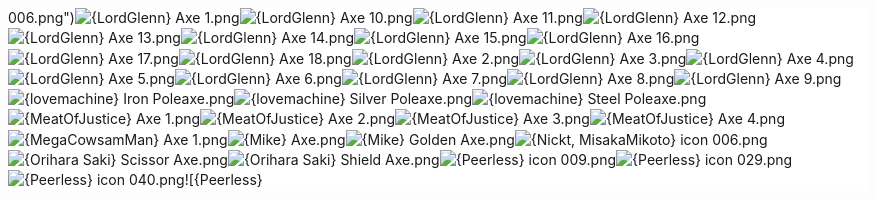 006.png")![{LordGlenn} Axe 1.png](https://raw.githubusercontent.com/Klokinator/FE-Repo/main/Item%20Icons/Axes%20-%20Base/%7BLordGlenn%7D%20Axe%201.png "{LordGlenn} Axe 1.png")![{LordGlenn} Axe 10.png](https://raw.githubusercontent.com/Klokinator/FE-Repo/main/Item%20Icons/Axes%20-%20Base/%7BLordGlenn%7D%20Axe%2010.png "{LordGlenn} Axe 10.png")![{LordGlenn} Axe 11.png](https://raw.githubusercontent.com/Klokinator/FE-Repo/main/Item%20Icons/Axes%20-%20Base/%7BLordGlenn%7D%20Axe%2011.png "{LordGlenn} Axe 11.png")![{LordGlenn} Axe 12.png](https://raw.githubusercontent.com/Klokinator/FE-Repo/main/Item%20Icons/Axes%20-%20Base/%7BLordGlenn%7D%20Axe%2012.png "{LordGlenn} Axe 12.png")![{LordGlenn} Axe 13.png](https://raw.githubusercontent.com/Klokinator/FE-Repo/main/Item%20Icons/Axes%20-%20Base/%7BLordGlenn%7D%20Axe%2013.png "{LordGlenn} Axe 13.png")![{LordGlenn} Axe 14.png](https://raw.githubusercontent.com/Klokinator/FE-Repo/main/Item%20Icons/Axes%20-%20Base/%7BLordGlenn%7D%20Axe%2014.png "{LordGlenn} Axe 14.png")![{LordGlenn} Axe 15.png](https://raw.githubusercontent.com/Klokinator/FE-Repo/main/Item%20Icons/Axes%20-%20Base/%7BLordGlenn%7D%20Axe%2015.png "{LordGlenn} Axe 15.png")![{LordGlenn} Axe 16.png](https://raw.githubusercontent.com/Klokinator/FE-Repo/main/Item%20Icons/Axes%20-%20Base/%7BLordGlenn%7D%20Axe%2016.png "{LordGlenn} Axe 16.png")![{LordGlenn} Axe 17.png](https://raw.githubusercontent.com/Klokinator/FE-Repo/main/Item%20Icons/Axes%20-%20Base/%7BLordGlenn%7D%20Axe%2017.png "{LordGlenn} Axe 17.png")![{LordGlenn} Axe 18.png](https://raw.githubusercontent.com/Klokinator/FE-Repo/main/Item%20Icons/Axes%20-%20Base/%7BLordGlenn%7D%20Axe%2018.png "{LordGlenn} Axe 18.png")![{LordGlenn} Axe 2.png](https://raw.githubusercontent.com/Klokinator/FE-Repo/main/Item%20Icons/Axes%20-%20Base/%7BLordGlenn%7D%20Axe%202.png "{LordGlenn} Axe 2.png")![{LordGlenn} Axe 3.png](https://raw.githubusercontent.com/Klokinator/FE-Repo/main/Item%20Icons/Axes%20-%20Base/%7BLordGlenn%7D%20Axe%203.png "{LordGlenn} Axe 3.png")![{LordGlenn} Axe 4.png](https://raw.githubusercontent.com/Klokinator/FE-Repo/main/Item%20Icons/Axes%20-%20Base/%7BLordGlenn%7D%20Axe%204.png "{LordGlenn} Axe 4.png")![{LordGlenn} Axe 5.png](https://raw.githubusercontent.com/Klokinator/FE-Repo/main/Item%20Icons/Axes%20-%20Base/%7BLordGlenn%7D%20Axe%205.png "{LordGlenn} Axe 5.png")![{LordGlenn} Axe 6.png](https://raw.githubusercontent.com/Klokinator/FE-Repo/main/Item%20Icons/Axes%20-%20Base/%7BLordGlenn%7D%20Axe%206.png "{LordGlenn} Axe 6.png")![{LordGlenn} Axe 7.png](https://raw.githubusercontent.com/Klokinator/FE-Repo/main/Item%20Icons/Axes%20-%20Base/%7BLordGlenn%7D%20Axe%207.png "{LordGlenn} Axe 7.png")![{LordGlenn} Axe 8.png](https://raw.githubusercontent.com/Klokinator/FE-Repo/main/Item%20Icons/Axes%20-%20Base/%7BLordGlenn%7D%20Axe%208.png "{LordGlenn} Axe 8.png")![{LordGlenn} Axe 9.png](https://raw.githubusercontent.com/Klokinator/FE-Repo/main/Item%20Icons/Axes%20-%20Base/%7BLordGlenn%7D%20Axe%209.png "{LordGlenn} Axe 9.png")![{lovemachine} Iron Poleaxe.png](https://raw.githubusercontent.com/Klokinator/FE-Repo/main/Item%20Icons/Axes%20-%20Base/%7Blovemachine%7D%20Iron%20Poleaxe.png "{lovemachine} Iron Poleaxe.png")![{lovemachine} Silver Poleaxe.png](https://raw.githubusercontent.com/Klokinator/FE-Repo/main/Item%20Icons/Axes%20-%20Base/%7Blovemachine%7D%20Silver%20Poleaxe.png "{lovemachine} Silver Poleaxe.png")![{lovemachine} Steel Poleaxe.png](https://raw.githubusercontent.com/Klokinator/FE-Repo/main/Item%20Icons/Axes%20-%20Base/%7Blovemachine%7D%20Steel%20Poleaxe.png "{lovemachine} Steel Poleaxe.png")![{MeatOfJustice} Axe 1.png](https://raw.githubusercontent.com/Klokinator/FE-Repo/main/Item%20Icons/Axes%20-%20Base/%7BMeatOfJustice%7D%20Axe%201.png "{MeatOfJustice} Axe 1.png")![{MeatOfJustice} Axe 2.png](https://raw.githubusercontent.com/Klokinator/FE-Repo/main/Item%20Icons/Axes%20-%20Base/%7BMeatOfJustice%7D%20Axe%202.png "{MeatOfJustice} Axe 2.png")![{MeatOfJustice} Axe 3.png](https://raw.githubusercontent.com/Klokinator/FE-Repo/main/Item%20Icons/Axes%20-%20Base/%7BMeatOfJustice%7D%20Axe%203.png "{MeatOfJustice} Axe 3.png")![{MeatOfJustice} Axe 4.png](https://raw.githubusercontent.com/Klokinator/FE-Repo/main/Item%20Icons/Axes%20-%20Base/%7BMeatOfJustice%7D%20Axe%204.png "{MeatOfJustice} Axe 4.png")![{MegaCowsamMan} Axe 1.png](https://raw.githubusercontent.com/Klokinator/FE-Repo/main/Item%20Icons/Axes%20-%20Base/%7BMegaCowsamMan%7D%20Axe%201.png "{MegaCowsamMan} Axe 1.png")![{Mike} Axe.png](https://raw.githubusercontent.com/Klokinator/FE-Repo/main/Item%20Icons/Axes%20-%20Base/%7BMike%7D%20Axe.png "{Mike} Axe.png")![{Mike} Golden Axe.png](https://raw.githubusercontent.com/Klokinator/FE-Repo/main/Item%20Icons/Axes%20-%20Base/%7BMike%7D%20Golden%20Axe.png "{Mike} Golden Axe.png")![{Nickt, MisakaMikoto} icon 006.png](https://raw.githubusercontent.com/Klokinator/FE-Repo/main/Item%20Icons/Axes%20-%20Base/%7BNickt,%20MisakaMikoto%7D%20icon%20006.png "{Nickt, MisakaMikoto} icon 006.png")![{Orihara Saki} Scissor Axe.png](https://raw.githubusercontent.com/Klokinator/FE-Repo/main/Item%20Icons/Axes%20-%20Base/%7BOrihara%20Saki%7D%20Scissor%20Axe.png "{Orihara Saki} Scissor Axe.png")![{Orihara Saki} Shield Axe.png](https://raw.githubusercontent.com/Klokinator/FE-Repo/main/Item%20Icons/Axes%20-%20Base/%7BOrihara%20Saki%7D%20Shield%20Axe.png "{Orihara Saki} Shield Axe.png")![{Peerless} icon 009.png](https://raw.githubusercontent.com/Klokinator/FE-Repo/main/Item%20Icons/Axes%20-%20Base/%7BPeerless%7D%20icon%20009.png "{Peerless} icon 009.png")![{Peerless} icon 029.png](https://raw.githubusercontent.com/Klokinator/FE-Repo/main/Item%20Icons/Axes%20-%20Base/%7BPeerless%7D%20icon%20029.png "{Peerless} icon 029.png")![{Peerless} icon 040.png](https://raw.githubusercontent.com/Klokinator/FE-Repo/main/Item%20Icons/Axes%20-%20Base/%7BPeerless%7D%20icon%20040.png "{Peerless} icon 040.png")![{Peerless}
